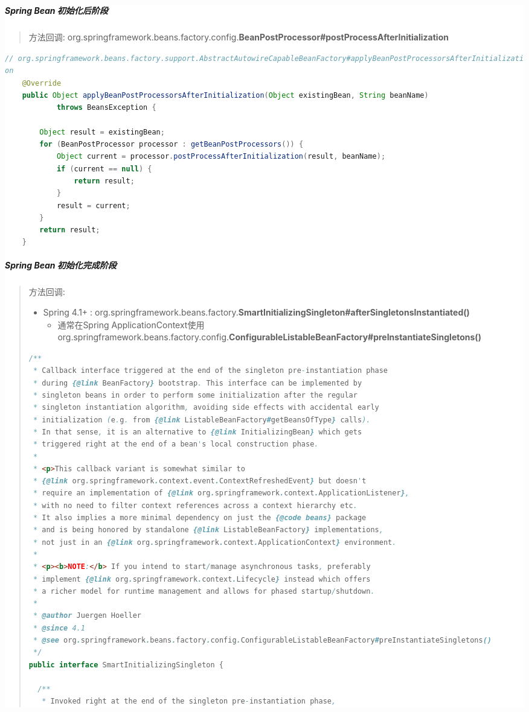 ##### Spring Bean 初始化后阶段

> 方法回调: org.springframework.beans.factory.config.**BeanPostProcessor#postProcessAfterInitialization**

```java
// org.springframework.beans.factory.support.AbstractAutowireCapableBeanFactory#applyBeanPostProcessorsAfterInitialization
	@Override
	public Object applyBeanPostProcessorsAfterInitialization(Object existingBean, String beanName)
			throws BeansException {

		Object result = existingBean;
		for (BeanPostProcessor processor : getBeanPostProcessors()) {
			Object current = processor.postProcessAfterInitialization(result, beanName);
			if (current == null) {
				return result;
			}
			result = current;
		}
		return result;
	}

```

##### Spring Bean 初始化完成阶段

> 方法回调: 
>
> * Spring 4.1+ : org.springframework.beans.factory.**SmartInitializingSingleton#afterSingletonsInstantiated()**
>   * 通常在Spring ApplicationContext使用 org.springframework.beans.factory.config.**ConfigurableListableBeanFactory#preInstantiateSingletons()**
>
> ```java
> /**
>  * Callback interface triggered at the end of the singleton pre-instantiation phase
>  * during {@link BeanFactory} bootstrap. This interface can be implemented by
>  * singleton beans in order to perform some initialization after the regular
>  * singleton instantiation algorithm, avoiding side effects with accidental early
>  * initialization (e.g. from {@link ListableBeanFactory#getBeansOfType} calls).
>  * In that sense, it is an alternative to {@link InitializingBean} which gets
>  * triggered right at the end of a bean's local construction phase.
>  *
>  * <p>This callback variant is somewhat similar to
>  * {@link org.springframework.context.event.ContextRefreshedEvent} but doesn't
>  * require an implementation of {@link org.springframework.context.ApplicationListener},
>  * with no need to filter context references across a context hierarchy etc.
>  * It also implies a more minimal dependency on just the {@code beans} package
>  * and is being honored by standalone {@link ListableBeanFactory} implementations,
>  * not just in an {@link org.springframework.context.ApplicationContext} environment.
>  *
>  * <p><b>NOTE:</b> If you intend to start/manage asynchronous tasks, preferably
>  * implement {@link org.springframework.context.Lifecycle} instead which offers
>  * a richer model for runtime management and allows for phased startup/shutdown.
>  *
>  * @author Juergen Hoeller
>  * @since 4.1
>  * @see org.springframework.beans.factory.config.ConfigurableListableBeanFactory#preInstantiateSingletons()
>  */
> public interface SmartInitializingSingleton {
> 
> 	/**
> 	 * Invoked right at the end of the singleton pre-instantiation phase,